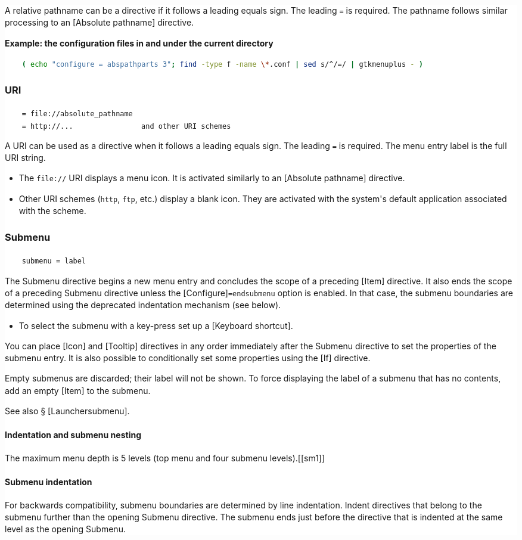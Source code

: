 A relative pathname can be a directive if it follows a leading equals sign.
The leading `=` is required.
The pathname follows similar processing to an [Absolute pathname] directive.

**Example: the configuration files in and under the current directory**

```sh
    ( echo "configure = abspathparts 3"; find -type f -name \*.conf | sed s/^/=/ | gtkmenuplus - )
```

### URI

```gtkmenuplus
    = file://absolute_pathname
    = http://...                and other URI schemes
```

A URI can be used as a directive when it follows a leading equals sign.
The leading `=` is required.
The menu entry label is the full URI string.

  * The `file://` URI displays a menu icon.
    It is activated similarly to an [Absolute pathname] directive.

  * Other URI schemes (`http`, `ftp`, etc.) display a blank icon.
    They are activated with the system's default application
    associated with the scheme.

### Submenu

```gtkmenuplus
    submenu = label
```

The Submenu directive begins a new menu entry and concludes the scope
of a preceding [Item] directive. It also ends the scope of a preceding
Submenu directive unless the [Configure]`=endsubmenu` option is enabled.
In that case, the submenu boundaries are determined using the deprecated
indentation mechanism (see below).

  * To select the submenu with a key-press set up a [Keyboard shortcut].

You can place [Icon] and [Tooltip] directives in any order immediately after
the Submenu directive to set the properties of the submenu entry. It is also
possible to conditionally set some properties using the [If] directive.

Empty submenus are discarded; their label will not be shown. To force displaying
the label of a submenu that has no contents, add an empty [Item] to the submenu.

See also § [Launchersubmenu].

#### Indentation and submenu nesting

The maximum menu depth is 5 levels (top menu and four submenu levels).[[sm1]]

#### Submenu indentation

For backwards compatibility, submenu boundaries are determined by line
indentation. Indent directives that belong to the submenu further than
the opening Submenu directive. The submenu ends just before the directive
that is indented at the same level as the opening Submenu.

